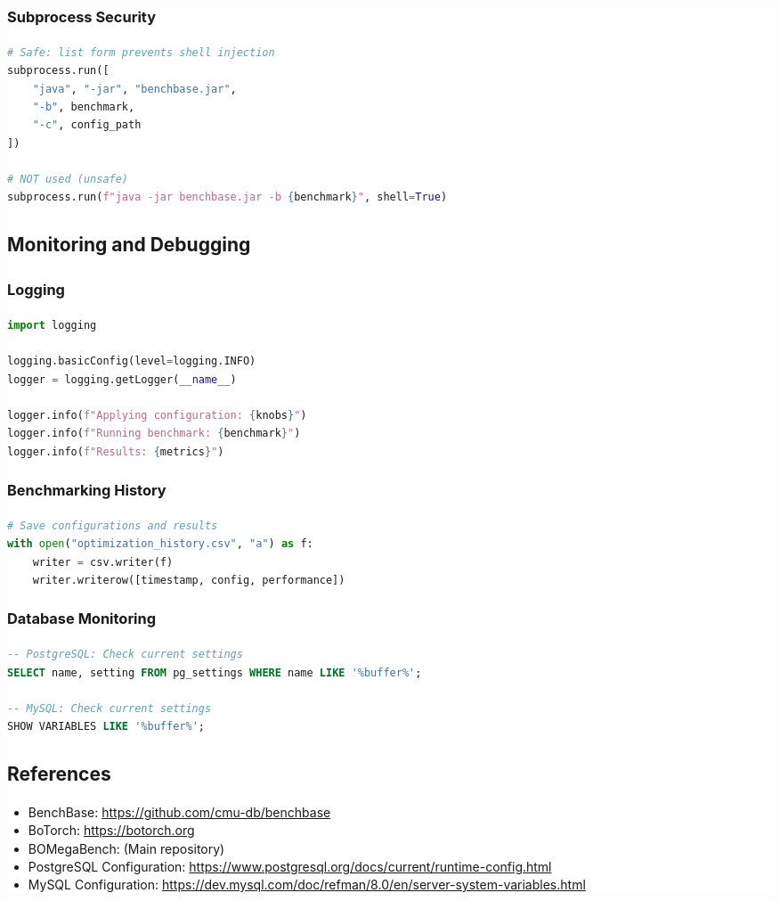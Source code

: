 ### Subprocess Security
```python
# Safe: list form prevents shell injection
subprocess.run([
    "java", "-jar", "benchbase.jar",
    "-b", benchmark,
    "-c", config_path
])

# NOT used (unsafe)
subprocess.run(f"java -jar benchbase.jar -b {benchmark}", shell=True)
```

## Monitoring and Debugging

### Logging
```python
import logging

logging.basicConfig(level=logging.INFO)
logger = logging.getLogger(__name__)

logger.info(f"Applying configuration: {knobs}")
logger.info(f"Running benchmark: {benchmark}")
logger.info(f"Results: {metrics}")
```

### Benchmarking History
```python
# Save configurations and results
with open("optimization_history.csv", "a") as f:
    writer = csv.writer(f)
    writer.writerow([timestamp, config, performance])
```

### Database Monitoring
```sql
-- PostgreSQL: Check current settings
SELECT name, setting FROM pg_settings WHERE name LIKE '%buffer%';

-- MySQL: Check current settings
SHOW VARIABLES LIKE '%buffer%';
```

## References

- BenchBase: https://github.com/cmu-db/benchbase
- BoTorch: https://botorch.org
- BOMegaBench: (Main repository)
- PostgreSQL Configuration: https://www.postgresql.org/docs/current/runtime-config.html
- MySQL Configuration: https://dev.mysql.com/doc/refman/8.0/en/server-system-variables.html
